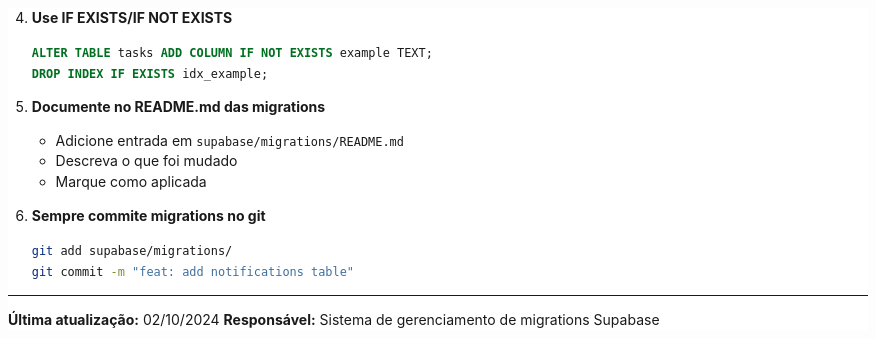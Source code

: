 4. **Use IF EXISTS/IF NOT EXISTS**
   ```sql
   ALTER TABLE tasks ADD COLUMN IF NOT EXISTS example TEXT;
   DROP INDEX IF EXISTS idx_example;
   ```

5. **Documente no README.md das migrations**
   - Adicione entrada em `supabase/migrations/README.md`
   - Descreva o que foi mudado
   - Marque como aplicada

6. **Sempre commite migrations no git**
   ```bash
   git add supabase/migrations/
   git commit -m "feat: add notifications table"
   ```

---

**Última atualização:** 02/10/2024
**Responsável:** Sistema de gerenciamento de migrations Supabase
